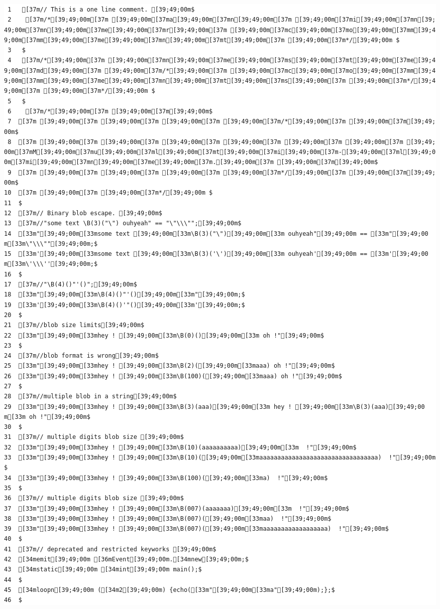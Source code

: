      1	 [37m// This is a one line comment. [39;49;00m$
     2	  [37m/*[39;49;00m[37m [39;49;00m[37ma[39;49;00m[37mn[39;49;00m[37m [39;49;00m[37mi[39;49;00m[37mn[39;49;00m[37mn[39;49;00m[37me[39;49;00m[37mr[39;49;00m[37m [39;49;00m[37mc[39;49;00m[37mo[39;49;00m[37mm[39;49;00m[37mm[39;49;00m[37me[39;49;00m[37mn[39;49;00m[37mt[39;49;00m[37m [39;49;00m[37m*/[39;49;00m $
     3	 $
     4	 [37m/*[39;49;00m[37m [39;49;00m[37mn[39;49;00m[37me[39;49;00m[37ms[39;49;00m[37mt[39;49;00m[37me[39;49;00m[37md[39;49;00m[37m [39;49;00m[37m/*[39;49;00m[37m [39;49;00m[37mc[39;49;00m[37mo[39;49;00m[37mm[39;49;00m[37mm[39;49;00m[37me[39;49;00m[37mn[39;49;00m[37mt[39;49;00m[37ms[39;49;00m[37m [39;49;00m[37m*/[39;49;00m[37m [39;49;00m[37m*/[39;49;00m $
     5	 $
     6	  [37m/*[39;49;00m[37m [39;49;00m[37m[39;49;00m$
     7	[37m [39;49;00m[37m [39;49;00m[37m [39;49;00m[37m [39;49;00m[37m/*[39;49;00m[37m [39;49;00m[37m[39;49;00m$
     8	[37m [39;49;00m[37m [39;49;00m[37m [39;49;00m[37m [39;49;00m[37m [39;49;00m[37m [39;49;00m[37m [39;49;00m[37mM[39;49;00m[37mu[39;49;00m[37ml[39;49;00m[37mt[39;49;00m[37mi[39;49;00m[37m-[39;49;00m[37ml[39;49;00m[37mi[39;49;00m[37mn[39;49;00m[37me[39;49;00m[37m.[39;49;00m[37m [39;49;00m[37m[39;49;00m$
     9	[37m [39;49;00m[37m [39;49;00m[37m [39;49;00m[37m [39;49;00m[37m*/[39;49;00m[37m [39;49;00m[37m[39;49;00m$
    10	[37m [39;49;00m[37m [39;49;00m[37m*/[39;49;00m $
    11	$
    12	[37m// Binary blob escape. [39;49;00m$
    13	[37m//"some text \B(3)("\") ouhyeah" == "\"\\\"";[39;49;00m$
    14	[33m"[39;49;00m[33msome text [39;49;00m[33m\B(3)("\")[39;49;00m[33m ouhyeah"[39;49;00m == [33m"[39;49;00m[33m\"\\\""[39;49;00m;$
    15	[33m'[39;49;00m[33msome text [39;49;00m[33m\B(3)('\')[39;49;00m[33m ouhyeah'[39;49;00m == [33m'[39;49;00m[33m\'\\\''[39;49;00m;$
    16	$
    17	[37m//"\B(4)()"'()";[39;49;00m$
    18	[33m"[39;49;00m[33m\B(4)()"'()[39;49;00m[33m"[39;49;00m;$
    19	[33m'[39;49;00m[33m\B(4)()'"()[39;49;00m[33m'[39;49;00m;$
    20	$
    21	[37m//blob size limits[39;49;00m$
    22	[33m"[39;49;00m[33mhey ! [39;49;00m[33m\B(0)()[39;49;00m[33m oh !"[39;49;00m$
    23	$
    24	[37m//blob format is wrong[39;49;00m$
    25	[33m"[39;49;00m[33mhey ! [39;49;00m[33m\B(2)([39;49;00m[33maaa) oh !"[39;49;00m$
    26	[33m"[39;49;00m[33mhey ! [39;49;00m[33m\B(100)([39;49;00m[33maaa) oh !"[39;49;00m$
    27	$
    28	[37m//multiple blob in a string[39;49;00m$
    29	[33m"[39;49;00m[33mhey ! [39;49;00m[33m\B(3)(aaa)[39;49;00m[33m hey ! [39;49;00m[33m\B(3)(aaa)[39;49;00m[33m oh !"[39;49;00m$
    30	$
    31	[37m// multiple digits blob size [39;49;00m$
    32	[33m"[39;49;00m[33mhey ! [39;49;00m[33m\B(10)(aaaaaaaaaa)[39;49;00m[33m  !"[39;49;00m$
    33	[33m"[39;49;00m[33mhey ! [39;49;00m[33m\B(10)([39;49;00m[33maaaaaaaaaaaaaaaaaaaaaaaaaaaaaaaaa)  !"[39;49;00m$
    34	[33m"[39;49;00m[33mhey ! [39;49;00m[33m\B(100)([39;49;00m[33ma)  !"[39;49;00m$
    35	$
    36	[37m// multiple digits blob size [39;49;00m$
    37	[33m"[39;49;00m[33mhey ! [39;49;00m[33m\B(007)(aaaaaaa)[39;49;00m[33m  !"[39;49;00m$
    38	[33m"[39;49;00m[33mhey ! [39;49;00m[33m\B(007)([39;49;00m[33maa)  !"[39;49;00m$
    39	[33m"[39;49;00m[33mhey ! [39;49;00m[33m\B(007)([39;49;00m[33maaaaaaaaaaaaaaaaaa)  !"[39;49;00m$
    40	$
    41	[37m// deprecated and restricted keyworks [39;49;00m$
    42	[34memit[39;49;00m [36mEvent[39;49;00m.[34mnew[39;49;00m;$
    43	[34mstatic[39;49;00m [34mint[39;49;00m main();$
    44	$
    45	[34mloopn[39;49;00m ([34m2[39;49;00m) {echo([33m"[39;49;00m[33ma"[39;49;00m);};$
    46	$